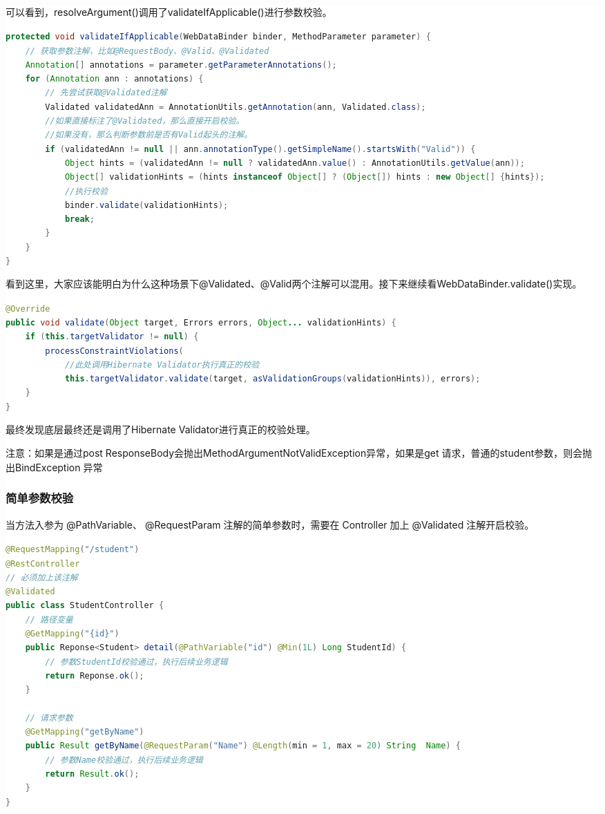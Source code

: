 可以看到，resolveArgument()调用了validateIfApplicable()进行参数校验。

```java
protected void validateIfApplicable(WebDataBinder binder, MethodParameter parameter) {
    // 获取参数注解，比如@RequestBody、@Valid、@Validated
    Annotation[] annotations = parameter.getParameterAnnotations();
    for (Annotation ann : annotations) {
        // 先尝试获取@Validated注解
        Validated validatedAnn = AnnotationUtils.getAnnotation(ann, Validated.class);
        //如果直接标注了@Validated，那么直接开启校验。
        //如果没有，那么判断参数前是否有Valid起头的注解。
        if (validatedAnn != null || ann.annotationType().getSimpleName().startsWith("Valid")) {
            Object hints = (validatedAnn != null ? validatedAnn.value() : AnnotationUtils.getValue(ann));
            Object[] validationHints = (hints instanceof Object[] ? (Object[]) hints : new Object[] {hints});
            //执行校验
            binder.validate(validationHints);
            break;
        }
    }
}
```

看到这里，大家应该能明白为什么这种场景下@Validated、@Valid两个注解可以混用。接下来继续看WebDataBinder.validate()实现。

```java
@Override
public void validate(Object target, Errors errors, Object... validationHints) {
    if (this.targetValidator != null) {
        processConstraintViolations(
            //此处调用Hibernate Validator执行真正的校验
            this.targetValidator.validate(target, asValidationGroups(validationHints)), errors);
    }
}
```

最终发现底层最终还是调用了Hibernate Validator进行真正的校验处理。

注意：如果是通过post ResponseBody会抛出MethodArgumentNotValidException异常，如果是get 请求，普通的student参数，则会抛出BindException 异常

### 简单参数校验
当方法入参为 @PathVariable、 @RequestParam 注解的简单参数时，需要在 Controller 加上 @Validated 注解开启校验。

```java
@RequestMapping("/student")
@RestController
// 必须加上该注解
@Validated
public class StudentController {
    // 路径变量
    @GetMapping("{id}")
    public Reponse<Student> detail(@PathVariable("id") @Min(1L) Long StudentId) {
        // 参数StudentId校验通过，执行后续业务逻辑
        return Reponse.ok();
    }

    // 请求参数
    @GetMapping("getByName")
    public Result getByName(@RequestParam("Name") @Length(min = 1, max = 20) String  Name) {
        // 参数Name校验通过，执行后续业务逻辑
        return Result.ok();
    }
}
```
